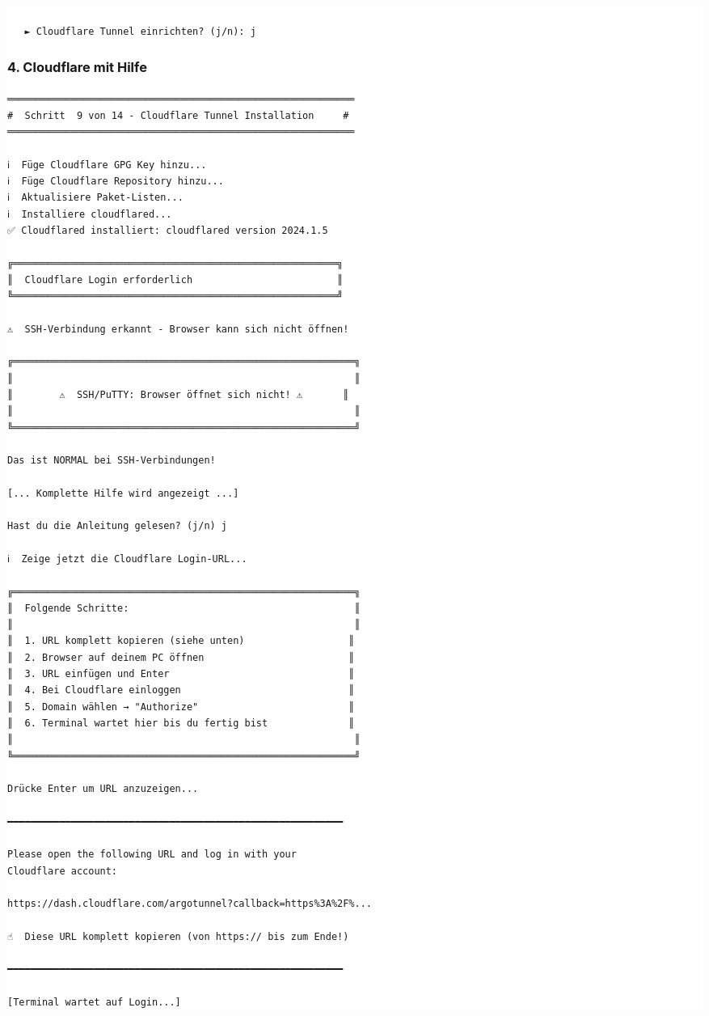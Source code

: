 ```

   ► Cloudflare Tunnel einrichten? (j/n): j
```

### 4. Cloudflare mit Hilfe

```
════════════════════════════════════════════════════════════
#  Schritt  9 von 14 - Cloudflare Tunnel Installation     #
════════════════════════════════════════════════════════════

ℹ️  Füge Cloudflare GPG Key hinzu...
ℹ️  Füge Cloudflare Repository hinzu...
ℹ️  Aktualisiere Paket-Listen...
ℹ️  Installiere cloudflared...
✅ Cloudflared installiert: cloudflared version 2024.1.5

╔════════════════════════════════════════════════════════╗
║  Cloudflare Login erforderlich                         ║
╚════════════════════════════════════════════════════════╝

⚠️  SSH-Verbindung erkannt - Browser kann sich nicht öffnen!

╔═══════════════════════════════════════════════════════════╗
║                                                           ║
║        ⚠️  SSH/PuTTY: Browser öffnet sich nicht! ⚠️       ║
║                                                           ║
╚═══════════════════════════════════════════════════════════╝

Das ist NORMAL bei SSH-Verbindungen!

[... Komplette Hilfe wird angezeigt ...]

Hast du die Anleitung gelesen? (j/n) j

ℹ️  Zeige jetzt die Cloudflare Login-URL...

╔═══════════════════════════════════════════════════════════╗
║  Folgende Schritte:                                       ║
║                                                           ║
║  1. URL komplett kopieren (siehe unten)                  ║
║  2. Browser auf deinem PC öffnen                         ║
║  3. URL einfügen und Enter                               ║
║  4. Bei Cloudflare einloggen                             ║
║  5. Domain wählen → "Authorize"                          ║
║  6. Terminal wartet hier bis du fertig bist              ║
║                                                           ║
╚═══════════════════════════════════════════════════════════╝

Drücke Enter um URL anzuzeigen...

━━━━━━━━━━━━━━━━━━━━━━━━━━━━━━━━━━━━━━━━━━━━━━━━━━━━━━━━━━

Please open the following URL and log in with your 
Cloudflare account:

https://dash.cloudflare.com/argotunnel?callback=https%3A%2F%...

☝️  Diese URL komplett kopieren (von https:// bis zum Ende!)

━━━━━━━━━━━━━━━━━━━━━━━━━━━━━━━━━━━━━━━━━━━━━━━━━━━━━━━━━━

[Terminal wartet auf Login...]
```